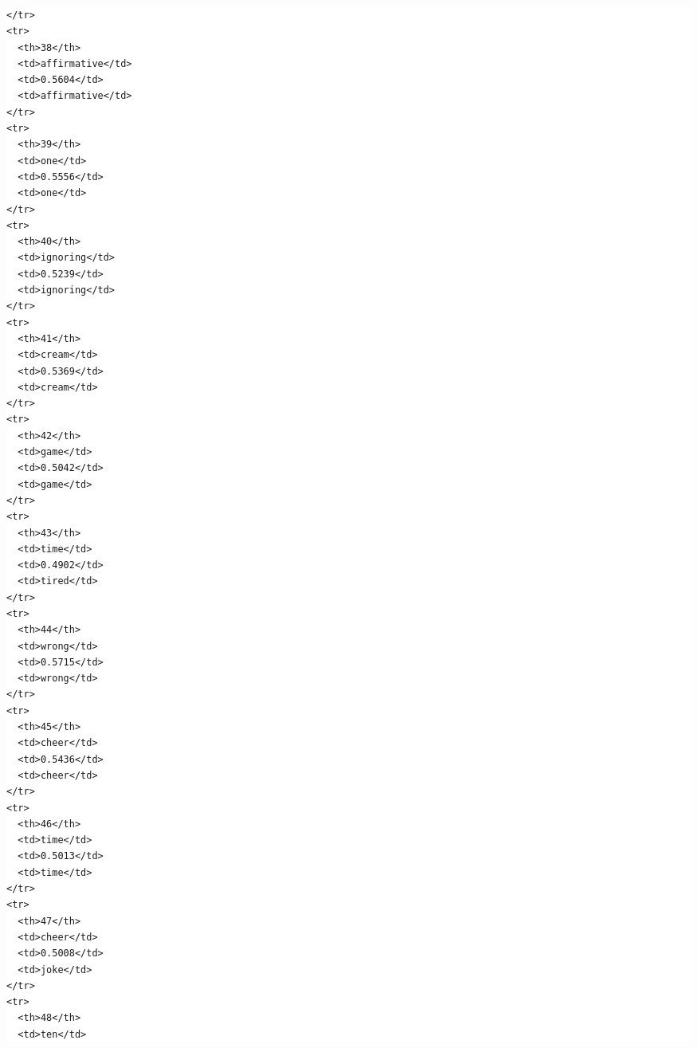     </tr>
    <tr>
      <th>38</th>
      <td>affirmative</td>
      <td>0.5604</td>
      <td>affirmative</td>
    </tr>
    <tr>
      <th>39</th>
      <td>one</td>
      <td>0.5556</td>
      <td>one</td>
    </tr>
    <tr>
      <th>40</th>
      <td>ignoring</td>
      <td>0.5239</td>
      <td>ignoring</td>
    </tr>
    <tr>
      <th>41</th>
      <td>cream</td>
      <td>0.5369</td>
      <td>cream</td>
    </tr>
    <tr>
      <th>42</th>
      <td>game</td>
      <td>0.5042</td>
      <td>game</td>
    </tr>
    <tr>
      <th>43</th>
      <td>time</td>
      <td>0.4902</td>
      <td>tired</td>
    </tr>
    <tr>
      <th>44</th>
      <td>wrong</td>
      <td>0.5715</td>
      <td>wrong</td>
    </tr>
    <tr>
      <th>45</th>
      <td>cheer</td>
      <td>0.5436</td>
      <td>cheer</td>
    </tr>
    <tr>
      <th>46</th>
      <td>time</td>
      <td>0.5013</td>
      <td>time</td>
    </tr>
    <tr>
      <th>47</th>
      <td>cheer</td>
      <td>0.5008</td>
      <td>joke</td>
    </tr>
    <tr>
      <th>48</th>
      <td>ten</td>